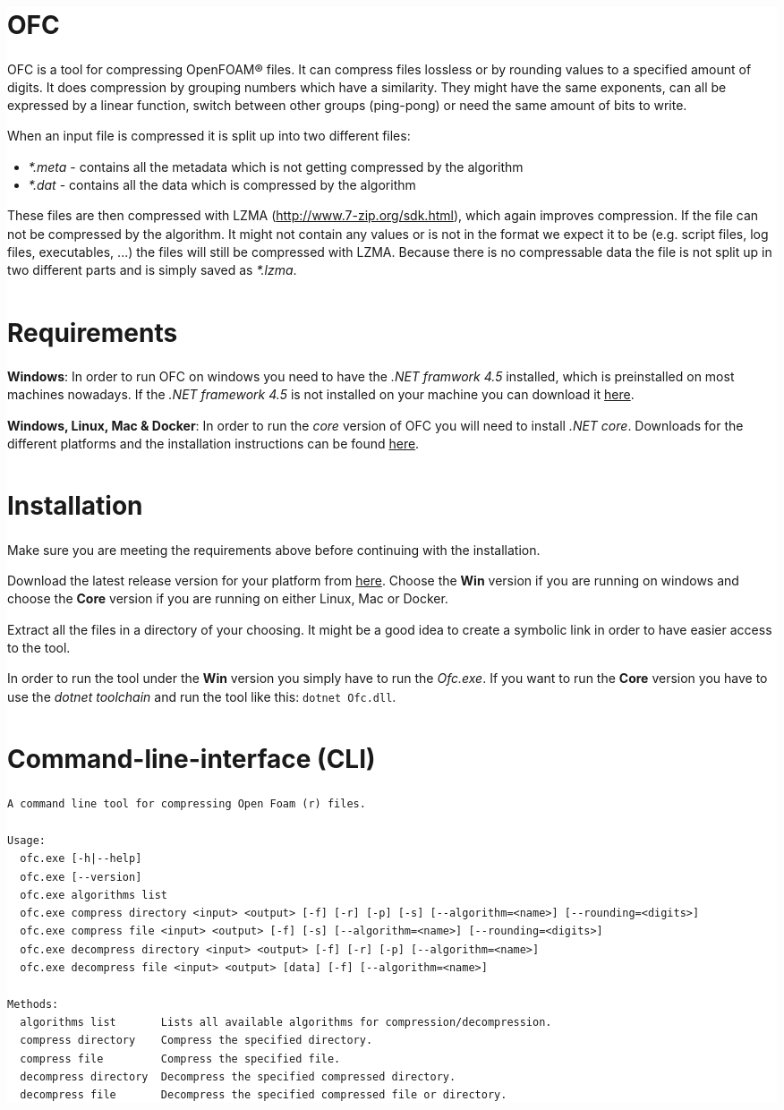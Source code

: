 # OFC
OFC is a tool for compressing OpenFOAM® files. It can compress files lossless or by rounding values to a specified amount of digits. It does compression by grouping numbers which have a similarity. They might have the same exponents, can all be expressed by a linear function, switch between other groups (ping-pong) or need the same amount of bits to write.

When an input file is compressed it is split up into two different files: 

 - _*.meta_ - contains all the metadata which is not getting compressed by the algorithm
 - _*.dat_ - contains all the data which is compressed by the algorithm

These files are then compressed with LZMA (http://www.7-zip.org/sdk.html), which again improves compression. If the file can not be compressed by the algorithm. It might not contain any values or is not in the format we expect it to be (e.g. script files, log files, executables, ...) the files will still be compressed with LZMA. Because there is no compressable data the file is not split up in two different parts and is simply saved as _*.lzma_.


# Requirements
__Windows__: In order to run OFC on windows you need to have the _.NET framwork 4.5_ installed, which is preinstalled on most machines nowadays. If the _.NET framework 4.5_ is not installed on your machine you can download it [here](http://www.microsoft.com/de-at/download/details.aspx?id=30653).

__Windows, Linux, Mac & Docker__: In order to run the _core_ version of OFC you will need to install _.NET core_. Downloads for the different platforms and the installation instructions can be found [here](http://www.microsoft.com/net/core).

# Installation
Make sure you are meeting the requirements above before continuing with the installation. 

Download the latest release version for your platform from [here](../../releases). Choose the __Win__ version if you are running on windows and choose the __Core__ version if you are running on either Linux, Mac or Docker.

Extract all the files in a directory of your choosing. It might be a good idea to create a symbolic link in order to have easier access to the tool. 

In order to run the tool under the __Win__ version you simply have to run the _Ofc.exe_. If you want to run the __Core__ version you have to use the _dotnet toolchain_ and run the tool like this: `dotnet Ofc.dll`. 


# Command-line-interface (CLI)

```
A command line tool for compressing Open Foam (r) files.

Usage:
  ofc.exe [-h|--help]
  ofc.exe [--version]
  ofc.exe algorithms list
  ofc.exe compress directory <input> <output> [-f] [-r] [-p] [-s] [--algorithm=<name>] [--rounding=<digits>]
  ofc.exe compress file <input> <output> [-f] [-s] [--algorithm=<name>] [--rounding=<digits>]
  ofc.exe decompress directory <input> <output> [-f] [-r] [-p] [--algorithm=<name>]
  ofc.exe decompress file <input> <output> [data] [-f] [--algorithm=<name>]

Methods:
  algorithms list       Lists all available algorithms for compression/decompression.
  compress directory    Compress the specified directory.
  compress file         Compress the specified file.
  decompress directory  Decompress the specified compressed directory.
  decompress file       Decompress the specified compressed file or directory.
```